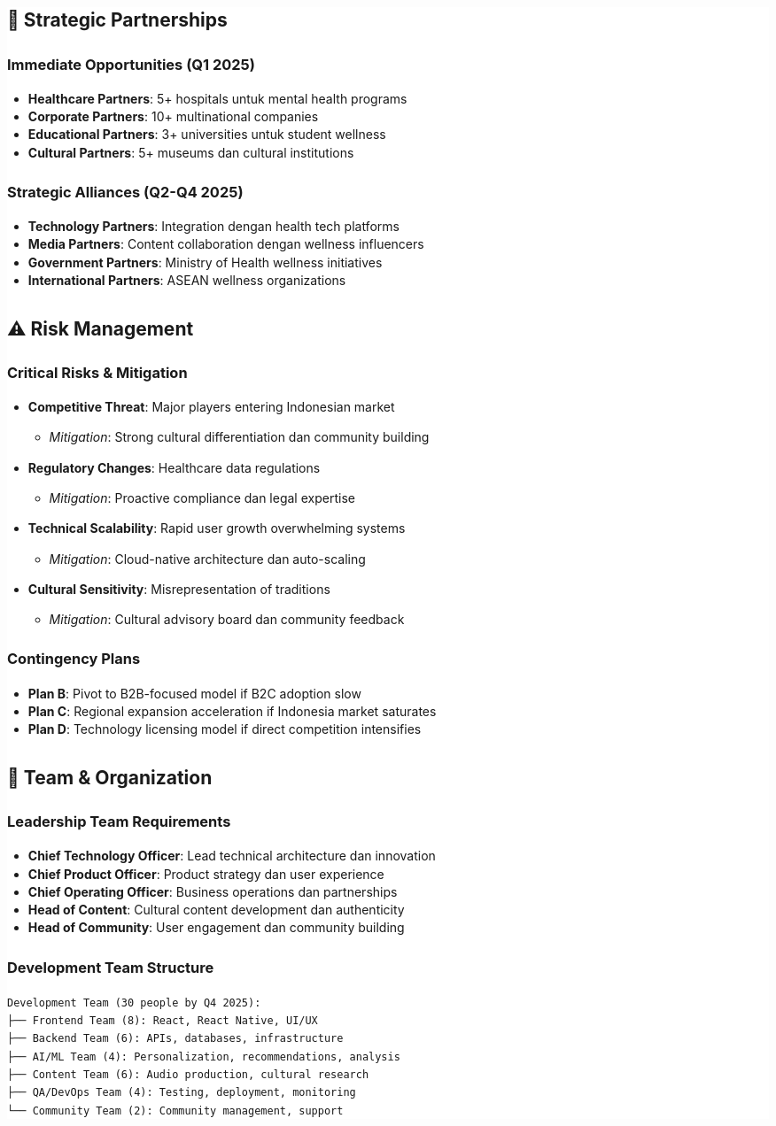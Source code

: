 ## 🏢 Strategic Partnerships

### Immediate Opportunities (Q1 2025)
- **Healthcare Partners**: 5+ hospitals untuk mental health programs
- **Corporate Partners**: 10+ multinational companies
- **Educational Partners**: 3+ universities untuk student wellness
- **Cultural Partners**: 5+ museums dan cultural institutions

### Strategic Alliances (Q2-Q4 2025)
- **Technology Partners**: Integration dengan health tech platforms
- **Media Partners**: Content collaboration dengan wellness influencers  
- **Government Partners**: Ministry of Health wellness initiatives
- **International Partners**: ASEAN wellness organizations

## ⚠️ Risk Management

### Critical Risks & Mitigation
- **Competitive Threat**: Major players entering Indonesian market
  - *Mitigation*: Strong cultural differentiation dan community building
  
- **Regulatory Changes**: Healthcare data regulations
  - *Mitigation*: Proactive compliance dan legal expertise
  
- **Technical Scalability**: Rapid user growth overwhelming systems
  - *Mitigation*: Cloud-native architecture dan auto-scaling
  
- **Cultural Sensitivity**: Misrepresentation of traditions
  - *Mitigation*: Cultural advisory board dan community feedback

### Contingency Plans
- **Plan B**: Pivot to B2B-focused model if B2C adoption slow
- **Plan C**: Regional expansion acceleration if Indonesia market saturates
- **Plan D**: Technology licensing model if direct competition intensifies

## 👥 Team & Organization

### Leadership Team Requirements
- **Chief Technology Officer**: Lead technical architecture dan innovation
- **Chief Product Officer**: Product strategy dan user experience
- **Chief Operating Officer**: Business operations dan partnerships
- **Head of Content**: Cultural content development dan authenticity
- **Head of Community**: User engagement dan community building

### Development Team Structure
```
Development Team (30 people by Q4 2025):
├── Frontend Team (8): React, React Native, UI/UX
├── Backend Team (6): APIs, databases, infrastructure  
├── AI/ML Team (4): Personalization, recommendations, analysis
├── Content Team (6): Audio production, cultural research
├── QA/DevOps Team (4): Testing, deployment, monitoring
└── Community Team (2): Community management, support
```
